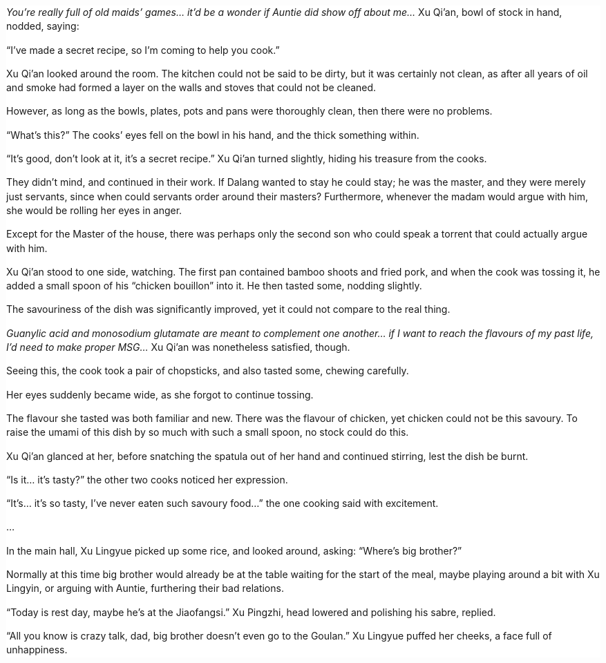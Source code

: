 *You’re really full of old maids’ games… it’d be a wonder if Auntie did show off about me…* Xu Qi’an, bowl of stock in hand, nodded, saying:

“I’ve made a secret recipe, so I’m coming to help you cook.”

Xu Qi’an looked around the room. The kitchen could not be said to be dirty, but it was certainly not clean, as after all years of oil and smoke had formed a layer on the walls and stoves that could not be cleaned.

However, as long as the bowls, plates, pots and pans were thoroughly clean, then there were no problems.

“What’s this?” The cooks’ eyes fell on the bowl in his hand, and the thick something within.

“It’s good, don’t look at it, it’s a secret recipe.” Xu Qi’an turned slightly, hiding his treasure from the cooks.

They didn’t mind, and continued in their work. If Dalang wanted to stay he could stay; he was the master, and they were merely just servants, since when could servants order around their masters? Furthermore, whenever the madam would argue with him, she would be rolling her eyes in anger.

Except for the Master of the house, there was perhaps only the second son who could speak a torrent that could actually argue with him.

Xu Qi’an stood to one side, watching. The first pan contained bamboo shoots and fried pork, and when the cook was tossing it, he added a small spoon of his “chicken bouillon” into it. He then tasted some, nodding slightly.

The savouriness of the dish was significantly improved, yet it could not compare to the real thing.

*Guanylic acid and monosodium glutamate are meant to complement one another… if I want to reach the flavours of my past life, I’d need to make proper MSG…* Xu Qi’an was nonetheless satisfied, though.

Seeing this, the cook took a pair of chopsticks, and also tasted some, chewing carefully.

Her eyes suddenly became wide, as she forgot to continue tossing.

The flavour she tasted was both familiar and new. There was the flavour of chicken, yet chicken could not be this savoury. To raise the umami of this dish by so much with such a small spoon, no stock could do this.

Xu Qi’an glanced at her, before snatching the spatula out of her hand and continued stirring, lest the dish be burnt.

“Is it… it’s tasty?” the other two cooks noticed her expression.

“It’s… it’s so tasty, I’ve never eaten such savoury food…” the one cooking said with excitement.

…

In the main hall, Xu Lingyue picked up some rice, and looked around, asking: “Where’s big brother?”

Normally at this time big brother would already be at the table waiting for the start of the meal, maybe playing around a bit with Xu Lingyin, or arguing with Auntie, furthering their bad relations.

“Today is rest day, maybe he’s at the Jiaofangsi.” Xu Pingzhi, head lowered and polishing his sabre, replied.

“All you know is crazy talk, dad, big brother doesn’t even go to the Goulan.” Xu Lingyue puffed her cheeks, a face full of unhappiness.
